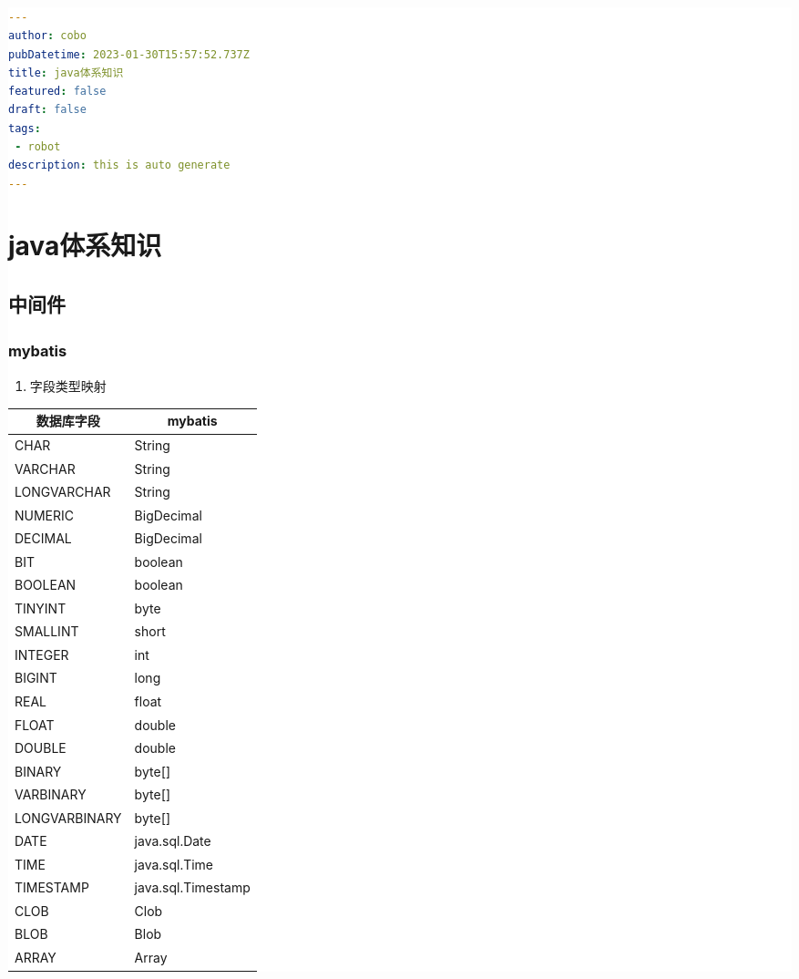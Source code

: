 ```yaml
---
author: cobo
pubDatetime: 2023-01-30T15:57:52.737Z
title: java体系知识
featured: false
draft: false
tags:
 - robot
description: this is auto generate
---
```

# java体系知识

## 中间件

### mybatis

1. 字段类型映射

| 数据库字段    | mybatis                    |
| ------------- | -------------------------- |
| CHAR          | String                     |
| VARCHAR       | String                     |
| LONGVARCHAR   | String                     |
| NUMERIC       | BigDecimal                 |
| DECIMAL       | BigDecimal                 |
| BIT           | boolean                    |
| BOOLEAN       | boolean                    |
| TINYINT       | byte                       |
| SMALLINT      | short                      |
| INTEGER       | int                        |
| BIGINT        | long                       |
| REAL          | float                      |
| FLOAT         | double                     |
| DOUBLE        | double                     |
| BINARY        | byte[]                     |
| VARBINARY     | byte[]                     |
| LONGVARBINARY | byte[]                     |
| DATE          | java.sql.Date              |
| TIME          | java.sql.Time              |
| TIMESTAMP     | java.sql.Timestamp         |
| CLOB          | Clob                       |
| BLOB          | Blob                       |
| ARRAY         | Array                      |